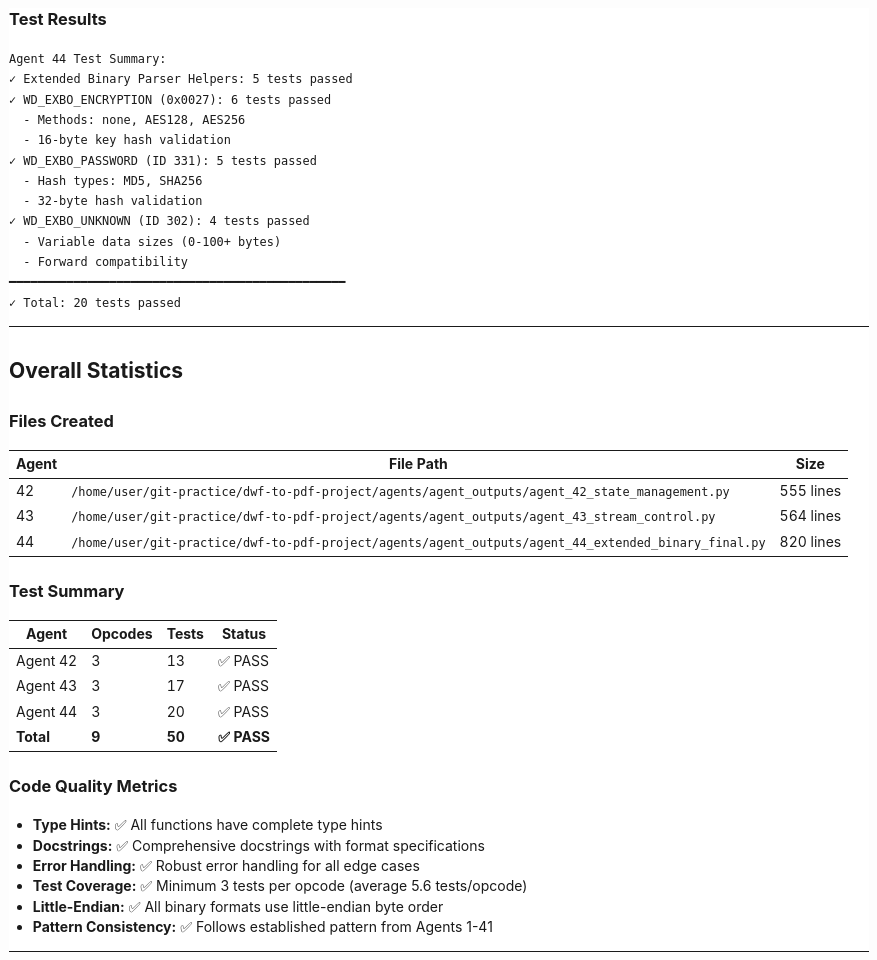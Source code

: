 ### Test Results

```
Agent 44 Test Summary:
✓ Extended Binary Parser Helpers: 5 tests passed
✓ WD_EXBO_ENCRYPTION (0x0027): 6 tests passed
  - Methods: none, AES128, AES256
  - 16-byte key hash validation
✓ WD_EXBO_PASSWORD (ID 331): 5 tests passed
  - Hash types: MD5, SHA256
  - 32-byte hash validation
✓ WD_EXBO_UNKNOWN (ID 302): 4 tests passed
  - Variable data sizes (0-100+ bytes)
  - Forward compatibility
━━━━━━━━━━━━━━━━━━━━━━━━━━━━━━━━━━━━━━━━━━━━━━━
✓ Total: 20 tests passed
```

---

## Overall Statistics

### Files Created

| Agent | File Path | Size |
|-------|-----------|------|
| 42 | `/home/user/git-practice/dwf-to-pdf-project/agents/agent_outputs/agent_42_state_management.py` | 555 lines |
| 43 | `/home/user/git-practice/dwf-to-pdf-project/agents/agent_outputs/agent_43_stream_control.py` | 564 lines |
| 44 | `/home/user/git-practice/dwf-to-pdf-project/agents/agent_outputs/agent_44_extended_binary_final.py` | 820 lines |

### Test Summary

| Agent | Opcodes | Tests | Status |
|-------|---------|-------|--------|
| Agent 42 | 3 | 13 | ✅ PASS |
| Agent 43 | 3 | 17 | ✅ PASS |
| Agent 44 | 3 | 20 | ✅ PASS |
| **Total** | **9** | **50** | **✅ PASS** |

### Code Quality Metrics

- **Type Hints:** ✅ All functions have complete type hints
- **Docstrings:** ✅ Comprehensive docstrings with format specifications
- **Error Handling:** ✅ Robust error handling for all edge cases
- **Test Coverage:** ✅ Minimum 3 tests per opcode (average 5.6 tests/opcode)
- **Little-Endian:** ✅ All binary formats use little-endian byte order
- **Pattern Consistency:** ✅ Follows established pattern from Agents 1-41

---